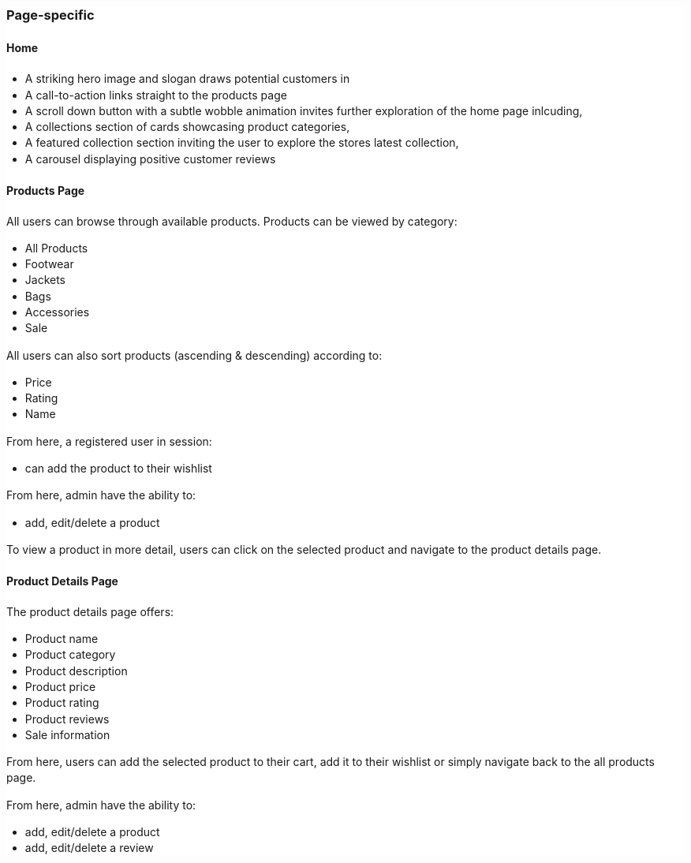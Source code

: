 
### Page-specific

#### **Home**

- A striking hero image and slogan draws potential customers in 
- A call-to-action links straight to the products page
- A scroll down button with a subtle wobble animation invites further exploration of the home page inlcuding,
- A collections section of cards showcasing product categories,
- A featured collection section inviting the user to explore the stores latest collection,
- A carousel displaying positive customer reviews

#### **Products Page**

All users can browse through available products.
Products can be viewed by category:
+ All Products
+ Footwear
+ Jackets
+ Bags
+ Accessories
+ Sale

All users can also sort products (ascending & descending) according to:
+ Price
+ Rating
+ Name
  
From here, a registered user in session:
  - can add the product to their wishlist

From here, admin have the ability to:
  - add, edit/delete a product

To view a product in more detail, users can click on the selected product and navigate to the product details page.

#### **Product Details Page**

The product details page offers:
+ Product name
+ Product category
+ Product description 
+ Product price 
+ Product rating
+ Product reviews
+ Sale information

From here, users can add the selected product to their cart, add it to their wishlist or simply navigate back to the all products page.

From here, admin have the ability to:
  - add, edit/delete a product
  - add, edit/delete a review
